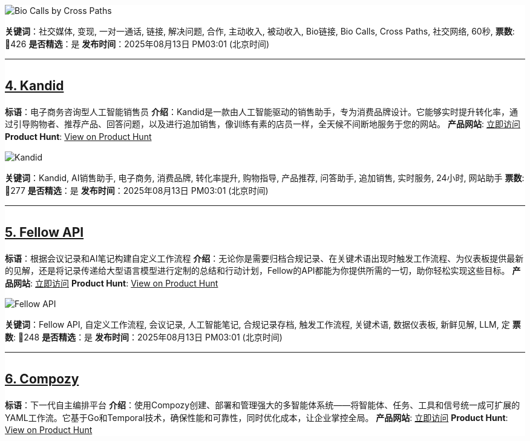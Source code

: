 ![Bio Calls by Cross Paths]()

**关键词**：社交媒体, 变现, 一对一通话, 链接, 解决问题, 合作, 主动收入, 被动收入, Bio链接, Bio Calls, Cross Paths, 社交网络, 60秒,
**票数**: 🔺426
**是否精选**：是
**发布时间**：2025年08月13日 PM03:01 (北京时间)

---

## [4. Kandid](https://www.producthunt.com/products/kandid-2?utm_campaign=producthunt-api&utm_medium=api-v2&utm_source=Application%3A+daily+ph+%28ID%3A+133301%29)
**标语**：电子商务咨询型人工智能销售员
**介绍**：Kandid是一款由人工智能驱动的销售助手，专为消费品牌设计。它能够实时提升转化率，通过引导购物者、推荐产品、回答问题，以及进行追加销售，像训练有素的店员一样，全天候不间断地服务于您的网站。
**产品网站**: [立即访问](https://www.producthunt.com/r/6EXX7JB7Q3ATQ6?utm_campaign=producthunt-api&utm_medium=api-v2&utm_source=Application%3A+daily+ph+%28ID%3A+133301%29)
**Product Hunt**: [View on Product Hunt](https://www.producthunt.com/products/kandid-2?utm_campaign=producthunt-api&utm_medium=api-v2&utm_source=Application%3A+daily+ph+%28ID%3A+133301%29)

![Kandid]()

**关键词**：Kandid, AI销售助手, 电子商务, 消费品牌, 转化率提升, 购物指导, 产品推荐, 问答助手, 追加销售, 实时服务, 24小时, 网站助手
**票数**: 🔺277
**是否精选**：是
**发布时间**：2025年08月13日 PM03:01 (北京时间)

---

## [5. Fellow API](https://www.producthunt.com/products/fellow-app?utm_campaign=producthunt-api&utm_medium=api-v2&utm_source=Application%3A+daily+ph+%28ID%3A+133301%29)
**标语**：根据会议记录和AI笔记构建自定义工作流程
**介绍**：无论你是需要归档合规记录、在关键术语出现时触发工作流程、为仪表板提供最新的见解，还是将记录传递给大型语言模型进行定制的总结和行动计划，Fellow的API都能为你提供所需的一切，助你轻松实现这些目标。
**产品网站**: [立即访问](https://www.producthunt.com/r/A6FVNK3VGLPI5S?utm_campaign=producthunt-api&utm_medium=api-v2&utm_source=Application%3A+daily+ph+%28ID%3A+133301%29)
**Product Hunt**: [View on Product Hunt](https://www.producthunt.com/products/fellow-app?utm_campaign=producthunt-api&utm_medium=api-v2&utm_source=Application%3A+daily+ph+%28ID%3A+133301%29)

![Fellow API]()

**关键词**：Fellow API, 自定义工作流程, 会议记录, 人工智能笔记, 合规记录存档, 触发工作流程, 关键术语, 数据仪表板, 新鲜见解, LLM, 定
**票数**: 🔺248
**是否精选**：是
**发布时间**：2025年08月13日 PM03:01 (北京时间)

---

## [6. Compozy](https://www.producthunt.com/products/compozy?utm_campaign=producthunt-api&utm_medium=api-v2&utm_source=Application%3A+daily+ph+%28ID%3A+133301%29)
**标语**：下一代自主编排平台
**介绍**：使用Compozy创建、部署和管理强大的多智能体系统——将智能体、任务、工具和信号统一成可扩展的YAML工作流。它基于Go和Temporal技术，确保性能和可靠性，同时优化成本，让企业掌控全局。
**产品网站**: [立即访问](https://www.producthunt.com/r/TAJQAJYGDCH7OP?utm_campaign=producthunt-api&utm_medium=api-v2&utm_source=Application%3A+daily+ph+%28ID%3A+133301%29)
**Product Hunt**: [View on Product Hunt](https://www.producthunt.com/products/compozy?utm_campaign=producthunt-api&utm_medium=api-v2&utm_source=Application%3A+daily+ph+%28ID%3A+133301%29)
